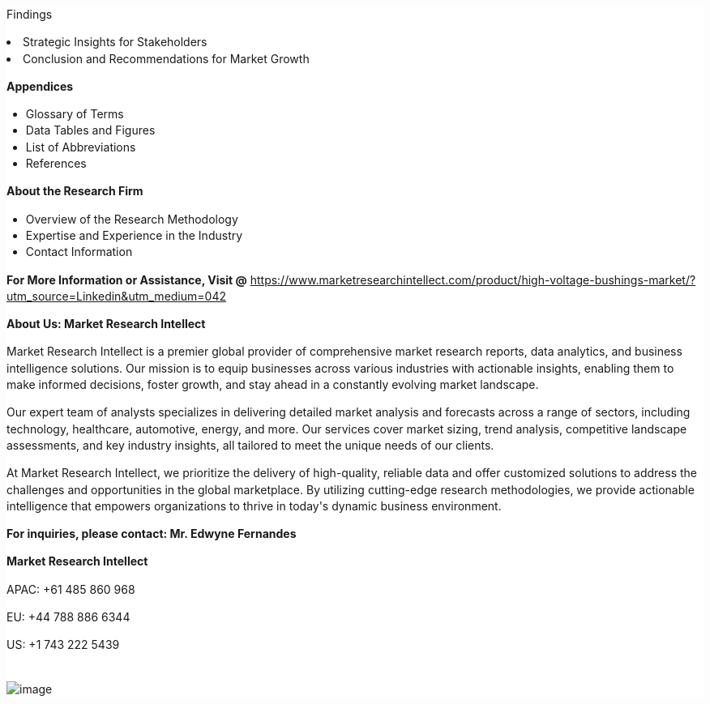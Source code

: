 Findings</li><li>Strategic Insights for Stakeholders</li><li>Conclusion and Recommendations for Market Growth</li></ul><p><strong>Appendices</strong></p><ul><li>Glossary of Terms</li><li>Data Tables and Figures</li><li>List of Abbreviations</li><li>References</li></ul><p><strong>About the Research Firm</strong></p><ul><li>Overview of the Research Methodology</li><li>Expertise and Experience in the Industry</li><li>Contact Information</li></ul></div><div class="article-main__content" data-test-id="publishing-text-block"><p><span class="font-[700]"><strong>For More Information or Assistance, Visit @</strong>&nbsp;<a href="https://www.marketresearchintellect.com/product/high-voltage-bushings-market/?utm_source=Linkedin&utm_medium=042">https://www.marketresearchintellect.com/product/high-voltage-bushings-market/?utm_source=Linkedin&utm_medium=042</a></span></p><p><strong>About Us: Market Research Intellect</strong></p><p>Market Research Intellect is a premier global provider of comprehensive market research reports, data analytics, and business intelligence solutions. Our mission is to equip businesses across various industries with actionable insights, enabling them to make informed decisions, foster growth, and stay ahead in a constantly evolving market landscape.</p><p>Our expert team of analysts specializes in delivering detailed market analysis and forecasts across a range of sectors, including technology, healthcare, automotive, energy, and more. Our services cover market sizing, trend analysis, competitive landscape assessments, and key industry insights, all tailored to meet the unique needs of our clients.</p><p>At Market Research Intellect, we prioritize the delivery of high-quality, reliable data and offer customized solutions to address the challenges and opportunities in the global marketplace. By utilizing cutting-edge research methodologies, we provide actionable intelligence that empowers organizations to thrive in today's dynamic business environment.</p><p><strong>For inquiries, please contact: Mr. Edwyne Fernandes</strong></p><p><strong>Market Research Intellect</strong></p><p>APAC: +61 485 860 968</p><p>EU: +44 788 886 6344</p><p>US: +1 743 222 5439</p></div><div class="article-main__content" data-test-id="publishing-text-block">&nbsp;</div>
![image](https://github.com/user-attachments/assets/c4a783ca-1d9e-4eff-b5b1-64c57ec505c0)
